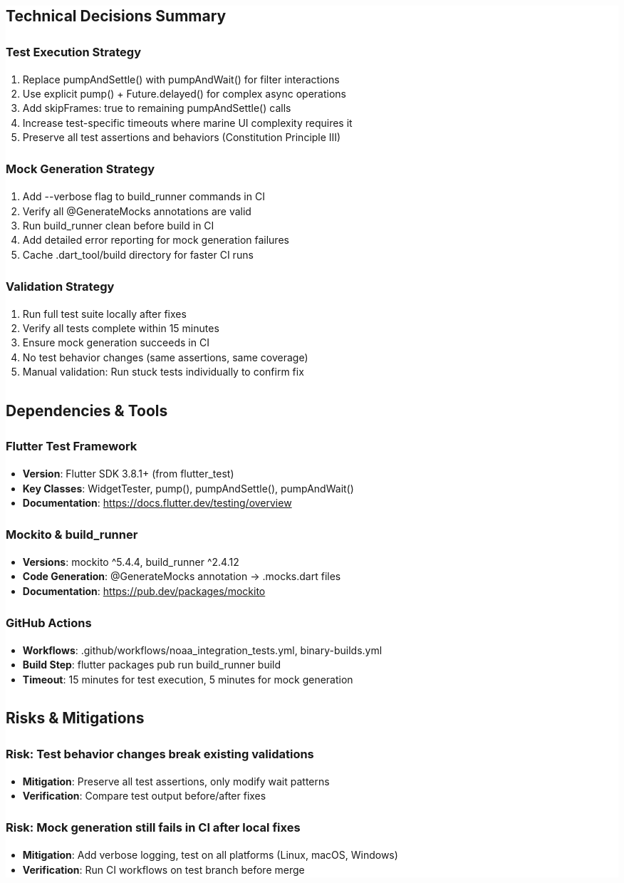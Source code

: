 ## Technical Decisions Summary

### Test Execution Strategy
1. Replace pumpAndSettle() with pumpAndWait() for filter interactions
2. Use explicit pump() + Future.delayed() for complex async operations
3. Add skipFrames: true to remaining pumpAndSettle() calls
4. Increase test-specific timeouts where marine UI complexity requires it
5. Preserve all test assertions and behaviors (Constitution Principle III)

### Mock Generation Strategy
1. Add --verbose flag to build_runner commands in CI
2. Verify all @GenerateMocks annotations are valid
3. Run build_runner clean before build in CI
4. Add detailed error reporting for mock generation failures
5. Cache .dart_tool/build directory for faster CI runs

### Validation Strategy
1. Run full test suite locally after fixes
2. Verify all tests complete within 15 minutes
3. Ensure mock generation succeeds in CI
4. No test behavior changes (same assertions, same coverage)
5. Manual validation: Run stuck tests individually to confirm fix

## Dependencies & Tools

### Flutter Test Framework
- **Version**: Flutter SDK 3.8.1+ (from flutter_test)
- **Key Classes**: WidgetTester, pump(), pumpAndSettle(), pumpAndWait()
- **Documentation**: https://docs.flutter.dev/testing/overview

### Mockito & build_runner
- **Versions**: mockito ^5.4.4, build_runner ^2.4.12
- **Code Generation**: @GenerateMocks annotation → .mocks.dart files
- **Documentation**: https://pub.dev/packages/mockito

### GitHub Actions
- **Workflows**: .github/workflows/noaa_integration_tests.yml, binary-builds.yml
- **Build Step**: flutter packages pub run build_runner build
- **Timeout**: 15 minutes for test execution, 5 minutes for mock generation

## Risks & Mitigations

### Risk: Test behavior changes break existing validations
- **Mitigation**: Preserve all test assertions, only modify wait patterns
- **Verification**: Compare test output before/after fixes

### Risk: Mock generation still fails in CI after local fixes
- **Mitigation**: Add verbose logging, test on all platforms (Linux, macOS, Windows)
- **Verification**: Run CI workflows on test branch before merge
